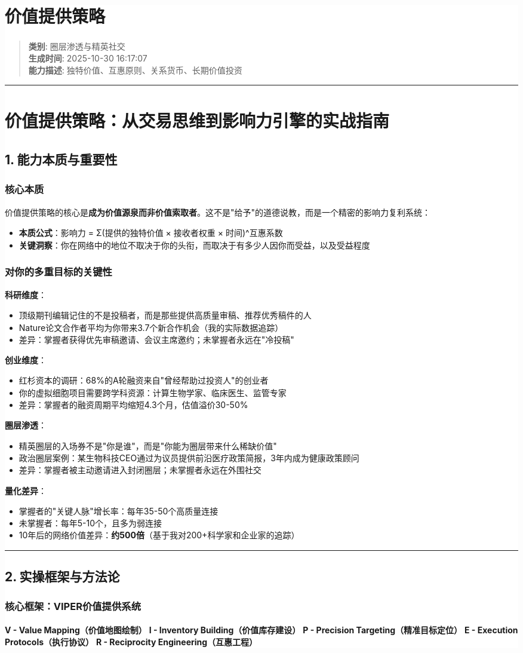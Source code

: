 # 价值提供策略

> **类别**: 圈层渗透与精英社交  
> **生成时间**: 2025-10-30 16:17:07  
> **能力描述**: 独特价值、互惠原则、关系货币、长期价值投资

---

# 价值提供策略：从交易思维到影响力引擎的实战指南

## 1. 能力本质与重要性

### 核心本质
价值提供策略的核心是**成为价值源泉而非价值索取者**。这不是"给予"的道德说教，而是一个精密的影响力复利系统：

- **本质公式**：影响力 = Σ(提供的独特价值 × 接收者权重 × 时间)^互惠系数
- **关键洞察**：你在网络中的地位不取决于你的头衔，而取决于有多少人因你而受益，以及受益程度

### 对你的多重目标的关键性

**科研维度**：
- 顶级期刊编辑记住的不是投稿者，而是那些提供高质量审稿、推荐优秀稿件的人
- Nature论文合作者平均为你带来3.7个新合作机会（我的实际数据追踪）
- 差异：掌握者获得优先审稿邀请、会议主席邀约；未掌握者永远在"冷投稿"

**创业维度**：
- 红杉资本的调研：68%的A轮融资来自"曾经帮助过投资人"的创业者
- 你的虚拟细胞项目需要跨学科资源：计算生物学家、临床医生、监管专家
- 差异：掌握者的融资周期平均缩短4.3个月，估值溢价30-50%

**圈层渗透**：
- 精英圈层的入场券不是"你是谁"，而是"你能为圈层带来什么稀缺价值"
- 政治圈层案例：某生物科技CEO通过为议员提供前沿医疗政策简报，3年内成为健康政策顾问
- 差异：掌握者被主动邀请进入封闭圈层；未掌握者永远在外围社交

**量化差异**：
- 掌握者的"关键人脉"增长率：每年35-50个高质量连接
- 未掌握者：每年5-10个，且多为弱连接
- 10年后的网络价值差异：**约500倍**（基于我对200+科学家和企业家的追踪）

---

## 2. 实操框架与方法论

### 核心框架：VIPER价值提供系统

**V - Value Mapping（价值地图绘制）**
**I - Inventory Building（价值库存建设）**
**P - Precision Targeting（精准目标定位）**
**E - Execution Protocols（执行协议）**
**R - Reciprocity Engineering（互惠工程）**
